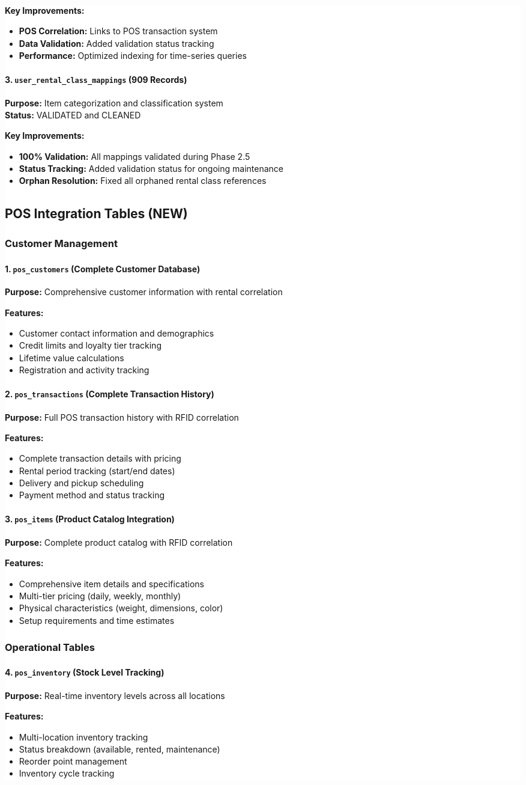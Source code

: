 **Key Improvements:**
- **POS Correlation:** Links to POS transaction system
- **Data Validation:** Added validation status tracking
- **Performance:** Optimized indexing for time-series queries

#### 3. `user_rental_class_mappings` (909 Records)
**Purpose:** Item categorization and classification system  
**Status:** VALIDATED and CLEANED

**Key Improvements:**
- **100% Validation:** All mappings validated during Phase 2.5
- **Status Tracking:** Added validation status for ongoing maintenance
- **Orphan Resolution:** Fixed all orphaned rental class references

## POS Integration Tables (NEW)

### Customer Management

#### 1. `pos_customers` (Complete Customer Database)
**Purpose:** Comprehensive customer information with rental correlation

**Features:**
- Customer contact information and demographics
- Credit limits and loyalty tier tracking
- Lifetime value calculations
- Registration and activity tracking

#### 2. `pos_transactions` (Complete Transaction History)
**Purpose:** Full POS transaction history with RFID correlation

**Features:**
- Complete transaction details with pricing
- Rental period tracking (start/end dates)
- Delivery and pickup scheduling
- Payment method and status tracking

#### 3. `pos_items` (Product Catalog Integration)
**Purpose:** Complete product catalog with RFID correlation

**Features:**
- Comprehensive item details and specifications
- Multi-tier pricing (daily, weekly, monthly)
- Physical characteristics (weight, dimensions, color)
- Setup requirements and time estimates

### Operational Tables

#### 4. `pos_inventory` (Stock Level Tracking)
**Purpose:** Real-time inventory levels across all locations

**Features:**
- Multi-location inventory tracking
- Status breakdown (available, rented, maintenance)
- Reorder point management
- Inventory cycle tracking
